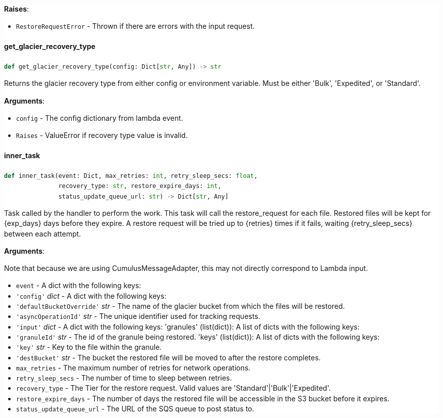 **Raises**:

- `RestoreRequestError` - Thrown if there are errors with the input request.

<a id="request_files.get_glacier_recovery_type"></a>

#### get\_glacier\_recovery\_type

```python
def get_glacier_recovery_type(config: Dict[str, Any]) -> str
```

Returns the glacier recovery type from either config or environment variable.
Must be either 'Bulk', 'Expedited', or 'Standard'.

**Arguments**:

- `config` - The config dictionary from lambda event.
  
- `Raises` - ValueError if recovery type value is invalid.

<a id="request_files.inner_task"></a>

#### inner\_task

```python
def inner_task(event: Dict, max_retries: int, retry_sleep_secs: float,
               recovery_type: str, restore_expire_days: int,
               status_update_queue_url: str) -> Dict[str, Any]
```

Task called by the handler to perform the work.
This task will call the restore_request for each file. Restored files will be kept
for {exp_days} days before they expire. A restore request will be tried up to {retries} times
if it fails, waiting {retry_sleep_secs} between each attempt.

**Arguments**:

  Note that because we are using CumulusMessageAdapter, this may not directly correspond to Lambda input.
- `event` - A dict with the following keys:
- `'config'` _dict_ - A dict with the following keys:
- `'defaultBucketOverride'` _str_ - The name of the glacier bucket from which the files
  will be restored.
- `'asyncOperationId'` _str_ - The unique identifier used for tracking requests.
- `'input'` _dict_ - A dict with the following keys:
  'granules' (list(dict)): A list of dicts with the following keys:
- `'granuleId'` _str_ - The id of the granule being restored.
  'keys' (list(dict)): A list of dicts with the following keys:
- `'key'` _str_ - Key to the file within the granule.
- `'destBucket'` _str_ - The bucket the restored file will be moved
  to after the restore completes.
- `max_retries` - The maximum number of retries for network operations.
- `retry_sleep_secs` - The number of time to sleep between retries.
- `recovery_type` - The Tier for the restore request. Valid values are 'Standard'|'Bulk'|'Expedited'.
- `restore_expire_days` - The number of days the restored file will be accessible in the S3 bucket before it
  expires.
- `status_update_queue_url` - The URL of the SQS queue to post status to.

